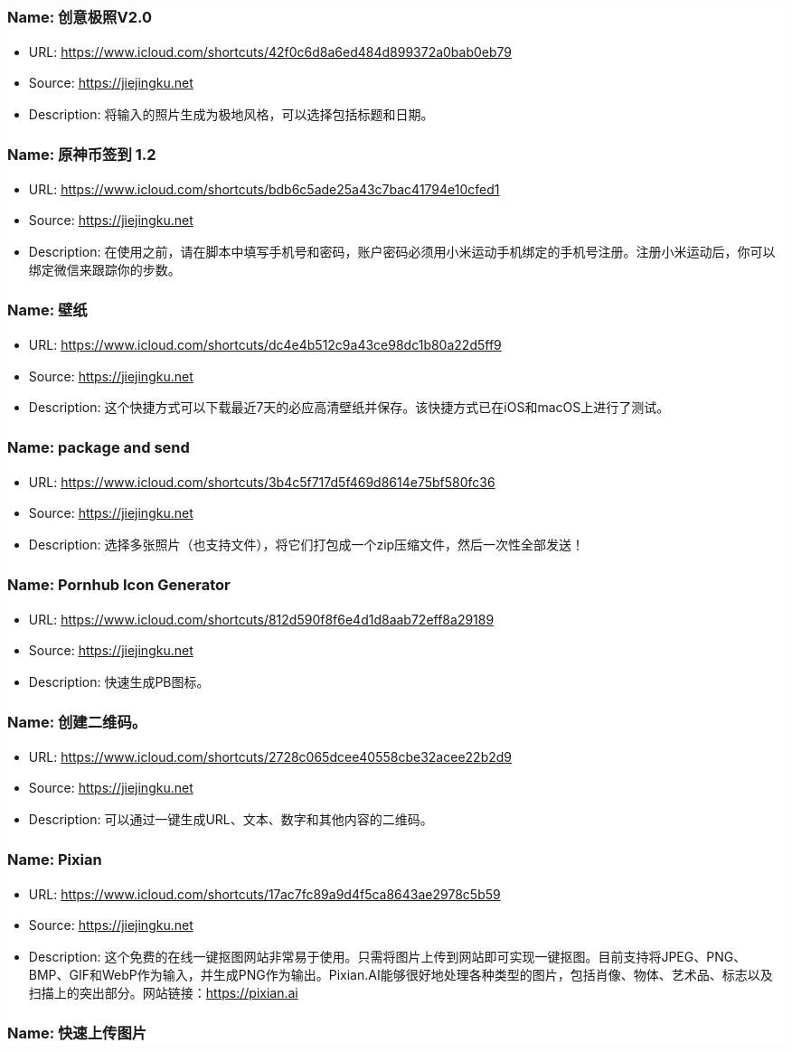 ### Name: 创意极照V2.0

- URL: https://www.icloud.com/shortcuts/42f0c6d8a6ed484d899372a0bab0eb79

- Source: https://jiejingku.net

- Description: 将输入的照片生成为极地风格，可以选择包括标题和日期。

### Name: 原神币签到 1.2

- URL: https://www.icloud.com/shortcuts/bdb6c5ade25a43c7bac41794e10cfed1

- Source: https://jiejingku.net

- Description: 在使用之前，请在脚本中填写手机号和密码，账户密码必须用小米运动手机绑定的手机号注册。注册小米运动后，你可以绑定微信来跟踪你的步数。

### Name: 壁纸

- URL: https://www.icloud.com/shortcuts/dc4e4b512c9a43ce98dc1b80a22d5ff9

- Source: https://jiejingku.net

- Description: 这个快捷方式可以下载最近7天的必应高清壁纸并保存。该快捷方式已在iOS和macOS上进行了测试。

### Name: package and send

- URL: https://www.icloud.com/shortcuts/3b4c5f717d5f469d8614e75bf580fc36

- Source: https://jiejingku.net

- Description: 选择多张照片（也支持文件），将它们打包成一个zip压缩文件，然后一次性全部发送！

### Name: Pornhub Icon Generator

- URL: https://www.icloud.com/shortcuts/812d590f8f6e4d1d8aab72eff8a29189

- Source: https://jiejingku.net

- Description: 快速生成PB图标。

### Name: 创建二维码。

- URL: https://www.icloud.com/shortcuts/2728c065dcee40558cbe32acee22b2d9

- Source: https://jiejingku.net

- Description: 可以通过一键生成URL、文本、数字和其他内容的二维码。

### Name: Pixian

- URL: https://www.icloud.com/shortcuts/17ac7fc89a9d4f5ca8643ae2978c5b59

- Source: https://jiejingku.net

- Description: 这个免费的在线一键抠图网站非常易于使用。只需将图片上传到网站即可实现一键抠图。目前支持将JPEG、PNG、BMP、GIF和WebP作为输入，并生成PNG作为输出。Pixian.AI能够很好地处理各种类型的图片，包括肖像、物体、艺术品、标志以及扫描上的突出部分。网站链接：https://pixian.ai

### Name: 快速上传图片
